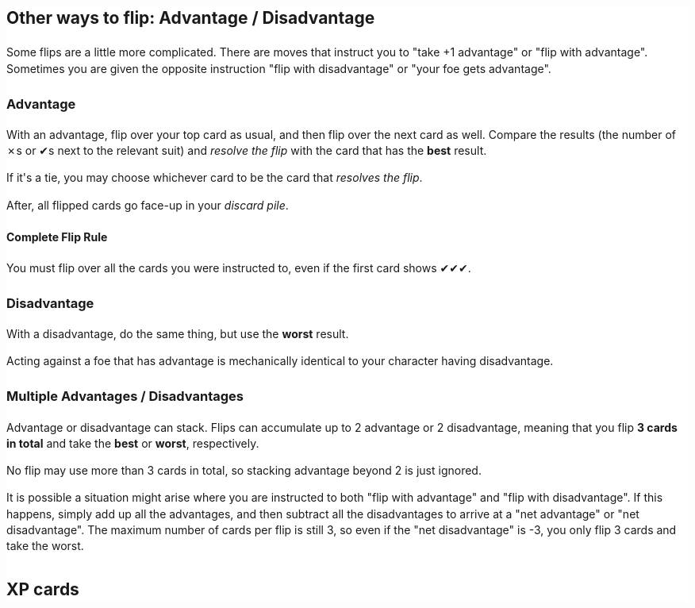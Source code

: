
## Other ways to flip: Advantage / Disadvantage

Some flips are a little more complicated. There are moves that
instruct you to "take +1 advantage" or "flip with advantage".
Sometimes you are given the opposite
instruction "flip with disadvantage" or "your foe gets advantage".

### Advantage

With an advantage, flip over your top card as usual, and then
flip over the next card as well.
Compare the results (the number of ✗s or ✔s next to the relevant suit)
and *resolve the flip* with the card that has the **best** result.

If it's a tie, you may choose whichever card to be the card that *resolves
the flip*.

After, all flipped cards go face-up in your *discard pile*.

#### Complete Flip Rule

You must flip over all the cards you were instructed to, even if the first
card shows ✔✔✔.

### Disadvantage

With a disadvantage, do the same thing, but use the **worst** result.

Acting against a foe that has advantage is mechanically identical to your
character having disadvantage.

### Multiple Advantages / Disadvantages

Advantage or disadvantage can stack. Flips can accumulate up to 2
advantage or 2 disadvantage, meaning that you flip **3 cards in total**
and take the **best** or **worst**, respectively.

No flip may use more than 3 cards in total, so stacking advantage beyond
2 is just ignored.

It is possible a situation might arise where you are instructed to both
"flip with advantage" and "flip with disadvantage".
If this happens, simply add up all the advantages, and then subtract all
the disadvantages to arrive at a "net advantage" or "net disadvantage".
The maximum number of cards per flip is still 3, so even if the
"net disadvantage" is -3, you only flip 3 cards and take the worst.


## XP cards
